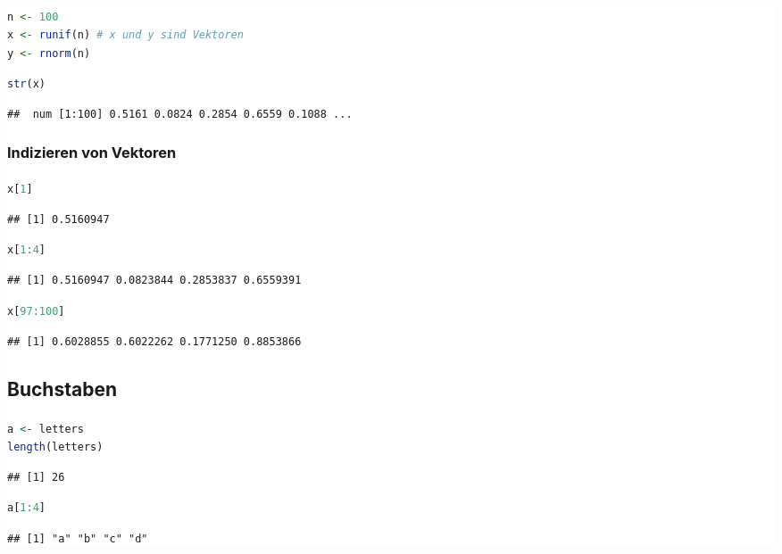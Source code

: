 
```r
n <- 100
x <- runif(n) # x und y sind Vektoren
y <- rnorm(n)
```



```r
str(x)
```

```
##  num [1:100] 0.5161 0.0824 0.2854 0.6559 0.1088 ...
```

### Indizieren von Vektoren


```r
x[1]
```

```
## [1] 0.5160947
```

```r
x[1:4]
```

```
## [1] 0.5160947 0.0823844 0.2853837 0.6559391
```

```r
x[97:100]
```

```
## [1] 0.6028855 0.6022262 0.1771250 0.8853866
```


## Buchstaben


```r
a <- letters
length(letters)
```

```
## [1] 26
```

```r
a[1:4]
```

```
## [1] "a" "b" "c" "d"
```
